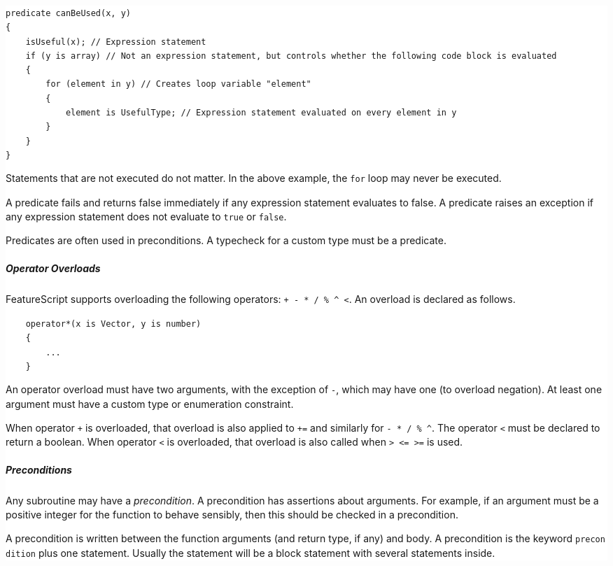     
    
    predicate canBeUsed(x, y)
    {
        isUseful(x); // Expression statement
        if (y is array) // Not an expression statement, but controls whether the following code block is evaluated
        {
            for (element in y) // Creates loop variable "element"
            {
                element is UsefulType; // Expression statement evaluated on every element in y
            }
        }
    }
    

Statements that are not executed do not matter. In the above example, the
`for` loop may never be executed.

A predicate fails and returns false immediately if any expression statement
evaluates to false. A predicate raises an exception if any expression
statement does not evaluate to `true` or `false`.

Predicates are often used in preconditions. A typecheck for a custom type must
be a predicate.

##### Operator Overloads

FeatureScript supports overloading the following operators: `+ - * / % ^ <`.
An overload is declared as follows.

    
    
        operator*(x is Vector, y is number)
        {
            ...
        }
    

An operator overload must have two arguments, with the exception of `-`, which
may have one (to overload negation). At least one argument must have a custom
type or enumeration constraint.

When operator `+` is overloaded, that overload is also applied to `+=` and
similarly for `- * / % ^`. The operator `<` must be declared to return a
boolean. When operator `<` is overloaded, that overload is also called when `>
<= >=` is used.

##### Preconditions

Any subroutine may have a _precondition_. A precondition has assertions about
arguments. For example, if an argument must be a positive integer for the
function to behave sensibly, then this should be checked in a precondition.

A precondition is written between the function arguments (and return type, if
any) and body. A precondition is the keyword `precondition` plus one
statement. Usually the statement will be a block statement with several
statements inside.
